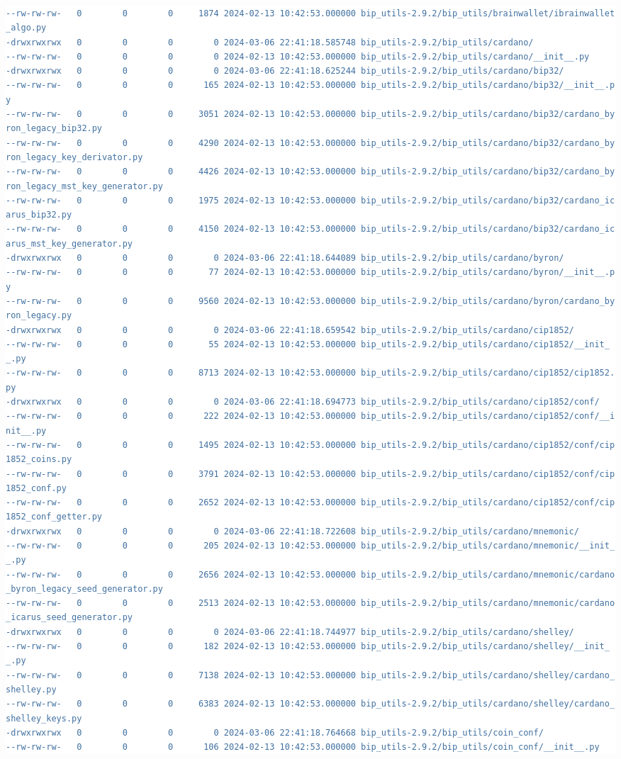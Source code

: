 ```diff
--rw-rw-rw-   0        0        0     1874 2024-02-13 10:42:53.000000 bip_utils-2.9.2/bip_utils/brainwallet/ibrainwallet_algo.py
-drwxrwxrwx   0        0        0        0 2024-03-06 22:41:18.585748 bip_utils-2.9.2/bip_utils/cardano/
--rw-rw-rw-   0        0        0        0 2024-02-13 10:42:53.000000 bip_utils-2.9.2/bip_utils/cardano/__init__.py
-drwxrwxrwx   0        0        0        0 2024-03-06 22:41:18.625244 bip_utils-2.9.2/bip_utils/cardano/bip32/
--rw-rw-rw-   0        0        0      165 2024-02-13 10:42:53.000000 bip_utils-2.9.2/bip_utils/cardano/bip32/__init__.py
--rw-rw-rw-   0        0        0     3051 2024-02-13 10:42:53.000000 bip_utils-2.9.2/bip_utils/cardano/bip32/cardano_byron_legacy_bip32.py
--rw-rw-rw-   0        0        0     4290 2024-02-13 10:42:53.000000 bip_utils-2.9.2/bip_utils/cardano/bip32/cardano_byron_legacy_key_derivator.py
--rw-rw-rw-   0        0        0     4426 2024-02-13 10:42:53.000000 bip_utils-2.9.2/bip_utils/cardano/bip32/cardano_byron_legacy_mst_key_generator.py
--rw-rw-rw-   0        0        0     1975 2024-02-13 10:42:53.000000 bip_utils-2.9.2/bip_utils/cardano/bip32/cardano_icarus_bip32.py
--rw-rw-rw-   0        0        0     4150 2024-02-13 10:42:53.000000 bip_utils-2.9.2/bip_utils/cardano/bip32/cardano_icarus_mst_key_generator.py
-drwxrwxrwx   0        0        0        0 2024-03-06 22:41:18.644089 bip_utils-2.9.2/bip_utils/cardano/byron/
--rw-rw-rw-   0        0        0       77 2024-02-13 10:42:53.000000 bip_utils-2.9.2/bip_utils/cardano/byron/__init__.py
--rw-rw-rw-   0        0        0     9560 2024-02-13 10:42:53.000000 bip_utils-2.9.2/bip_utils/cardano/byron/cardano_byron_legacy.py
-drwxrwxrwx   0        0        0        0 2024-03-06 22:41:18.659542 bip_utils-2.9.2/bip_utils/cardano/cip1852/
--rw-rw-rw-   0        0        0       55 2024-02-13 10:42:53.000000 bip_utils-2.9.2/bip_utils/cardano/cip1852/__init__.py
--rw-rw-rw-   0        0        0     8713 2024-02-13 10:42:53.000000 bip_utils-2.9.2/bip_utils/cardano/cip1852/cip1852.py
-drwxrwxrwx   0        0        0        0 2024-03-06 22:41:18.694773 bip_utils-2.9.2/bip_utils/cardano/cip1852/conf/
--rw-rw-rw-   0        0        0      222 2024-02-13 10:42:53.000000 bip_utils-2.9.2/bip_utils/cardano/cip1852/conf/__init__.py
--rw-rw-rw-   0        0        0     1495 2024-02-13 10:42:53.000000 bip_utils-2.9.2/bip_utils/cardano/cip1852/conf/cip1852_coins.py
--rw-rw-rw-   0        0        0     3791 2024-02-13 10:42:53.000000 bip_utils-2.9.2/bip_utils/cardano/cip1852/conf/cip1852_conf.py
--rw-rw-rw-   0        0        0     2652 2024-02-13 10:42:53.000000 bip_utils-2.9.2/bip_utils/cardano/cip1852/conf/cip1852_conf_getter.py
-drwxrwxrwx   0        0        0        0 2024-03-06 22:41:18.722608 bip_utils-2.9.2/bip_utils/cardano/mnemonic/
--rw-rw-rw-   0        0        0      205 2024-02-13 10:42:53.000000 bip_utils-2.9.2/bip_utils/cardano/mnemonic/__init__.py
--rw-rw-rw-   0        0        0     2656 2024-02-13 10:42:53.000000 bip_utils-2.9.2/bip_utils/cardano/mnemonic/cardano_byron_legacy_seed_generator.py
--rw-rw-rw-   0        0        0     2513 2024-02-13 10:42:53.000000 bip_utils-2.9.2/bip_utils/cardano/mnemonic/cardano_icarus_seed_generator.py
-drwxrwxrwx   0        0        0        0 2024-03-06 22:41:18.744977 bip_utils-2.9.2/bip_utils/cardano/shelley/
--rw-rw-rw-   0        0        0      182 2024-02-13 10:42:53.000000 bip_utils-2.9.2/bip_utils/cardano/shelley/__init__.py
--rw-rw-rw-   0        0        0     7138 2024-02-13 10:42:53.000000 bip_utils-2.9.2/bip_utils/cardano/shelley/cardano_shelley.py
--rw-rw-rw-   0        0        0     6383 2024-02-13 10:42:53.000000 bip_utils-2.9.2/bip_utils/cardano/shelley/cardano_shelley_keys.py
-drwxrwxrwx   0        0        0        0 2024-03-06 22:41:18.764668 bip_utils-2.9.2/bip_utils/coin_conf/
--rw-rw-rw-   0        0        0      106 2024-02-13 10:42:53.000000 bip_utils-2.9.2/bip_utils/coin_conf/__init__.py
```